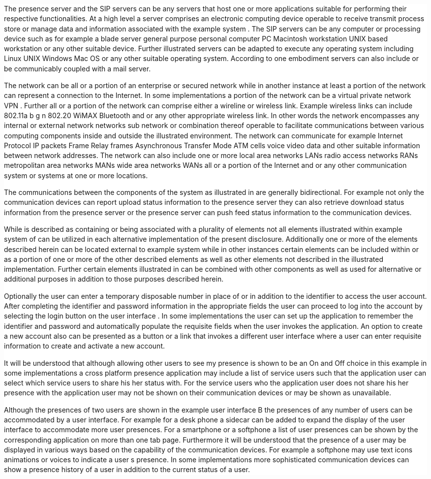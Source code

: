 The presence server and the SIP servers can be any servers that host one or more applications suitable for performing their respective functionalities. At a high level a server comprises an electronic computing device operable to receive transmit process store or manage data and information associated with the example system . The SIP servers can be any computer or processing device such as for example a blade server general purpose personal computer PC Macintosh workstation UNIX based workstation or any other suitable device. Further illustrated servers can be adapted to execute any operating system including Linux UNIX Windows Mac OS or any other suitable operating system. According to one embodiment servers can also include or be communicably coupled with a mail server.

The network can be all or a portion of an enterprise or secured network while in another instance at least a portion of the network can represent a connection to the Internet. In some implementations a portion of the network can be a virtual private network VPN . Further all or a portion of the network can comprise either a wireline or wireless link. Example wireless links can include 802.11a b g n 802.20 WiMAX Bluetooth and or any other appropriate wireless link. In other words the network encompasses any internal or external network networks sub network or combination thereof operable to facilitate communications between various computing components inside and outside the illustrated environment. The network can communicate for example Internet Protocol IP packets Frame Relay frames Asynchronous Transfer Mode ATM cells voice video data and other suitable information between network addresses. The network can also include one or more local area networks LANs radio access networks RANs metropolitan area networks MANs wide area networks WANs all or a portion of the Internet and or any other communication system or systems at one or more locations.

The communications between the components of the system as illustrated in are generally bidirectional. For example not only the communication devices can report upload status information to the presence server they can also retrieve download status information from the presence server or the presence server can push feed status information to the communication devices.

While is described as containing or being associated with a plurality of elements not all elements illustrated within example system of can be utilized in each alternative implementation of the present disclosure. Additionally one or more of the elements described herein can be located external to example system while in other instances certain elements can be included within or as a portion of one or more of the other described elements as well as other elements not described in the illustrated implementation. Further certain elements illustrated in can be combined with other components as well as used for alternative or additional purposes in addition to those purposes described herein.

Optionally the user can enter a temporary disposable number in place of or in addition to the identifier to access the user account. After completing the identifier and password information in the appropriate fields the user can proceed to log into the account by selecting the login button on the user interface . In some implementations the user can set up the application to remember the identifier and password and automatically populate the requisite fields when the user invokes the application. An option to create a new account also can be presented as a button or a link that invokes a different user interface where a user can enter requisite information to create and activate a new account.

It will be understood that although allowing other users to see my presence is shown to be an On and Off choice in this example in some implementations a cross platform presence application may include a list of service users such that the application user can select which service users to share his her status with. For the service users who the application user does not share his her presence with the application user may not be shown on their communication devices or may be shown as unavailable. 

Although the presences of two users are shown in the example user interface B the presences of any number of users can be accommodated by a user interface. For example for a desk phone a sidecar can be added to expand the display of the user interface to accommodate more user presences. For a smartphone or a softphone a list of user presences can be shown by the corresponding application on more than one tab page. Furthermore it will be understood that the presence of a user may be displayed in various ways based on the capability of the communication devices. For example a softphone may use text icons animations or voices to indicate a user s presence. In some implementations more sophisticated communication devices can show a presence history of a user in addition to the current status of a user.
